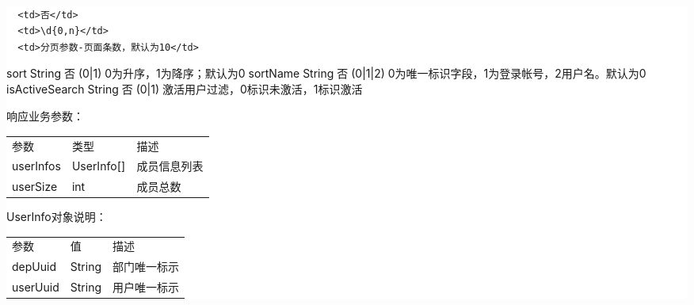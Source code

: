       <td>否</td>
      <td>\d{0,n}</td>
      <td>分页参数-页面条数，默认为10</td>
   </tr>
   <tr>
      <td>sort</td>
      <td>String</td>
      <td>否</td>
      <td>(0|1)</td>
      <td>0为升序，1为降序；默认为0</td>
   </tr>
   <tr>
      <td>sortName</td>
      <td>String</td>
      <td>否</td>
      <td>(0|1|2)</td>
      <td>0为唯一标识字段，1为登录帐号，2用户名。默认为0</td>
   </tr>
<tr>
      <td>isActiveSearch</td>
      <td>String</td>
      <td>否</td>
      <td>(0|1)</td>
      <td>激活用户过滤，0标识未激活，1标识激活</td>
   </tr>
</table>  

响应业务参数：  

<table>
   <tr>
      <td>参数</td>
      <td>类型</td>
      <td>描述</td>
   </tr>
   <tr>
      <td>userInfos</td>
      <td>UserInfo[]</td>
      <td>成员信息列表</td>
   </tr>
   <tr>
      <td>userSize</td>
      <td>int</td>
      <td>成员总数</td>
   </tr>
</table>  

UserInfo对象说明：  

<table>
   <tr>
      <td>参数</td>
      <td>值</td>
      <td>描述</td>
   </tr>
   <tr>
      <td>depUuid</td>
      <td>String</td>
      <td>部门唯一标示</td>
   </tr>
   <tr>
      <td>userUuid</td>
      <td>String</td>
      <td>用户唯一标示</td>
   </tr>